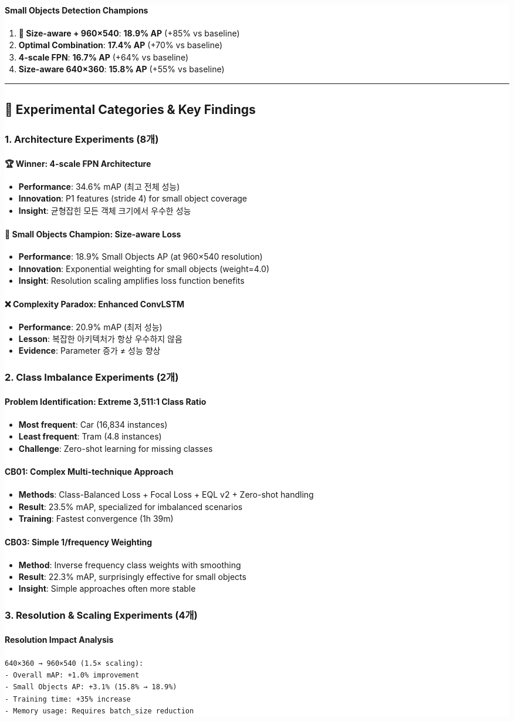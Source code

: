 #### Small Objects Detection Champions
1. **🎯 Size-aware + 960×540**: **18.9% AP** (+85% vs baseline)
2. **Optimal Combination**: **17.4% AP** (+70% vs baseline) 
3. **4-scale FPN**: **16.7% AP** (+64% vs baseline)
4. **Size-aware 640×360**: **15.8% AP** (+55% vs baseline)

---

## 🔬 Experimental Categories & Key Findings

### 1. Architecture Experiments (8개)

#### **🏆 Winner: 4-scale FPN Architecture**
- **Performance**: 34.6% mAP (최고 전체 성능)
- **Innovation**: P1 features (stride 4) for small object coverage
- **Insight**: 균형잡힌 모든 객체 크기에서 우수한 성능

#### **🎯 Small Objects Champion: Size-aware Loss**
- **Performance**: 18.9% Small Objects AP (at 960×540 resolution)
- **Innovation**: Exponential weighting for small objects (weight=4.0)
- **Insight**: Resolution scaling amplifies loss function benefits

#### **❌ Complexity Paradox: Enhanced ConvLSTM**
- **Performance**: 20.9% mAP (최저 성능)
- **Lesson**: 복잡한 아키텍처가 항상 우수하지 않음
- **Evidence**: Parameter 증가 ≠ 성능 향상

### 2. Class Imbalance Experiments (2개)

#### **Problem Identification**: Extreme 3,511:1 Class Ratio
- **Most frequent**: Car (16,834 instances)
- **Least frequent**: Tram (4.8 instances) 
- **Challenge**: Zero-shot learning for missing classes

#### **CB01**: Complex Multi-technique Approach
- **Methods**: Class-Balanced Loss + Focal Loss + EQL v2 + Zero-shot handling
- **Result**: 23.5% mAP, specialized for imbalanced scenarios
- **Training**: Fastest convergence (1h 39m)

#### **CB03**: Simple 1/frequency Weighting
- **Method**: Inverse frequency class weights with smoothing
- **Result**: 22.3% mAP, surprisingly effective for small objects
- **Insight**: Simple approaches often more stable

### 3. Resolution & Scaling Experiments (4개)

#### **Resolution Impact Analysis**
```
640×360 → 960×540 (1.5× scaling):
- Overall mAP: +1.0% improvement
- Small Objects AP: +3.1% (15.8% → 18.9%)
- Training time: +35% increase
- Memory usage: Requires batch_size reduction
```
